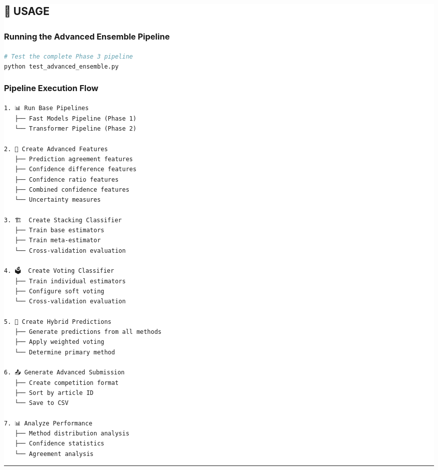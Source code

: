 
## 🚀 **USAGE**

### **Running the Advanced Ensemble Pipeline**

```bash
# Test the complete Phase 3 pipeline
python test_advanced_ensemble.py
```

### **Pipeline Execution Flow**

```
1. 📊 Run Base Pipelines
   ├── Fast Models Pipeline (Phase 1)
   └── Transformer Pipeline (Phase 2)

2. 🔬 Create Advanced Features
   ├── Prediction agreement features
   ├── Confidence difference features
   ├── Confidence ratio features
   ├── Combined confidence features
   └── Uncertainty measures

3. 🏗️  Create Stacking Classifier
   ├── Train base estimators
   ├── Train meta-estimator
   └── Cross-validation evaluation

4. 🗳️  Create Voting Classifier
   ├── Train individual estimators
   ├── Configure soft voting
   └── Cross-validation evaluation

5. 🔗 Create Hybrid Predictions
   ├── Generate predictions from all methods
   ├── Apply weighted voting
   └── Determine primary method

6. 📤 Generate Advanced Submission
   ├── Create competition format
   ├── Sort by article ID
   └── Save to CSV

7. 📊 Analyze Performance
   ├── Method distribution analysis
   ├── Confidence statistics
   └── Agreement analysis
```

---
